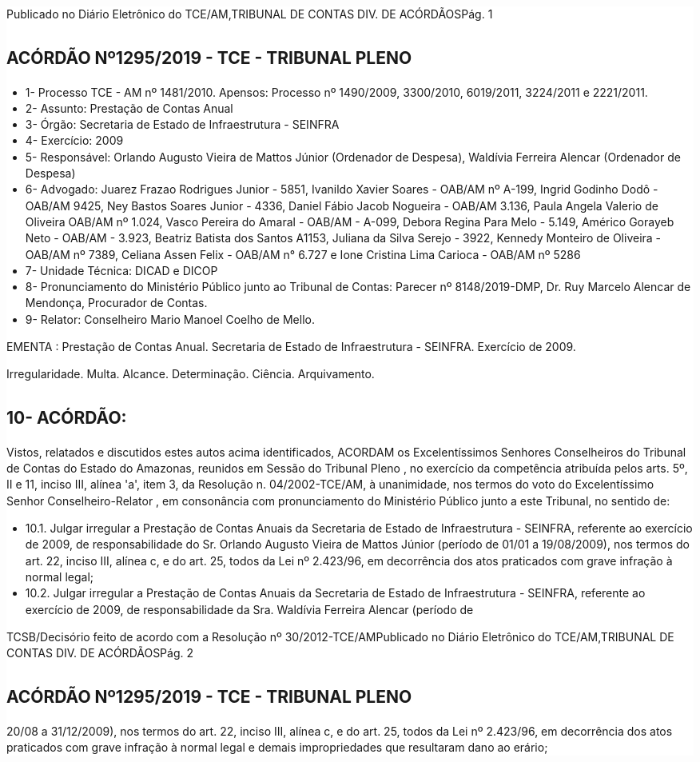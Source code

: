 Publicado  no  Diário  Eletrônico do TCE/AM,TRIBUNAL DE CONTAS DIV. DE ACÓRDÃOSPág. 1

## ACÓRDÃO Nº1295/2019 - TCE - TRIBUNAL PLENO

- 1- Processo TCE - AM nº 1481/2010. Apensos: Processo nº  1490/2009, 3300/2010, 6019/2011, 3224/2011 e 2221/2011.
- 2- Assunto: Prestação de Contas Anual
- 3- Órgão: Secretaria de Estado de Infraestrutura - SEINFRA
- 4- Exercício: 2009
- 5- Responsável: Orlando  Augusto  Vieira  de  Mattos  Júnior  (Ordenador  de  Despesa), Waldívia Ferreira Alencar (Ordenador de Despesa)
- 6- Advogado: Juarez Frazao Rodrigues Junior - 5851, Ivanildo Xavier Soares - OAB/AM nº  A-199,  Ingrid  Godinho  Dodô  -  OAB/AM  9425,  Ney  Bastos  Soares  Junior  -  4336, Daniel  Fábio  Jacob  Nogueira  -  OAB/AM  3.136,  Paula  Angela  Valerio  de  Oliveira  OAB/AM nº 1.024, Vasco Pereira do Amaral - OAB/AM - A-099, Debora Regina Para Melo - 5.149, Américo Gorayeb Neto - OAB/AM - 3.923, Beatriz Batista dos Santos A1153,  Juliana  da  Silva  Serejo  -  3922,  Kennedy  Monteiro  de  Oliveira  -  OAB/AM  nº 7389, Celiana Assen Felix - OAB/AM n° 6.727 e Ione Cristina Lima Carioca - OAB/AM nº 5286
- 7- Unidade Técnica: DICAD e DICOP
- 8- Pronunciamento  do  Ministério  Público  junto  ao  Tribunal  de  Contas: Parecer  nº 8148/2019-DMP, Dr. Ruy Marcelo Alencar de Mendonça, Procurador de Contas.
- 9- Relator: Conselheiro Mario Manoel Coelho de Mello.

EMENTA :  Prestação  de  Contas  Anual.  Secretaria de Estado de Infraestrutura - SEINFRA. Exercício de 2009.

Irregularidade. Multa. Alcance. Determinação. Ciência. Arquivamento.

## 10-  ACÓRDÃO:

Vistos, relatados e discutidos estes autos acima identificados, ACORDAM os Excelentíssimos Senhores Conselheiros do Tribunal de Contas do Estado do Amazonas, reunidos em Sessão do Tribunal Pleno , no exercício da competência atribuída pelos arts. 5º, II e 11, inciso III, alínea 'a', item 3, da Resolução n. 04/2002-TCE/AM, à unanimidade, nos termos do voto do Excelentíssimo Senhor Conselheiro-Relator , em consonância com pronunciamento do Ministério Público junto a este Tribunal, no sentido de:

- 10.1. Julgar  irregular a  Prestação  de  Contas  Anuais  da  Secretaria  de Estado de Infraestrutura - SEINFRA, referente ao exercício de 2009, de  responsabilidade  do Sr. Orlando  Augusto  Vieira  de  Mattos Júnior (período de 01/01 a 19/08/2009), nos termos do art. 22, inciso III, alínea c, e do art. 25, todos da Lei nº 2.423/96, em decorrência dos atos praticados com grave infração à normal legal;
- 10.2. Julgar  irregular a  Prestação  de  Contas  Anuais  da  Secretaria  de Estado de Infraestrutura - SEINFRA, referente ao exercício de 2009, de  responsabilidade  da Sra.  Waldívia  Ferreira  Alencar (período  de

TCSB/Decisório feito de acordo com a Resolução nº 30/2012-TCE/AMPublicado  no  Diário  Eletrônico do TCE/AM,TRIBUNAL DE CONTAS DIV. DE ACÓRDÃOSPág. 2

## ACÓRDÃO Nº1295/2019 - TCE - TRIBUNAL PLENO

20/08 a 31/12/2009), nos termos do art. 22, inciso III, alínea c, e do art. 25, todos da Lei nº 2.423/96, em decorrência dos atos praticados com  grave  infração  à  normal  legal  e  demais  impropriedades  que resultaram dano ao erário;
